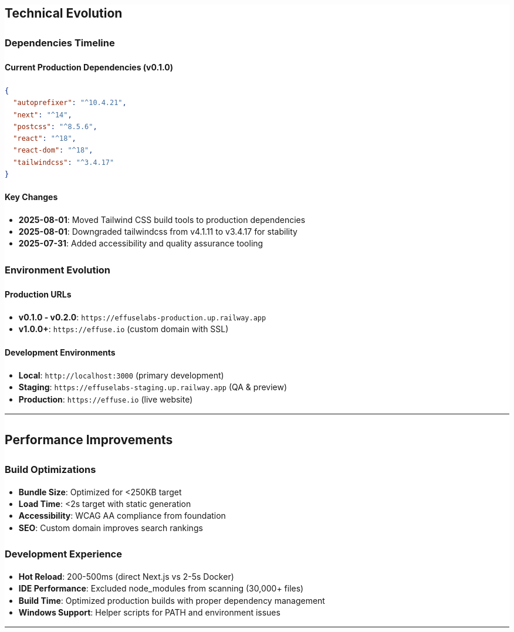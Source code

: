 ## Technical Evolution

### Dependencies Timeline

#### Current Production Dependencies (v0.1.0)
```json
{
  "autoprefixer": "^10.4.21",
  "next": "^14",
  "postcss": "^8.5.6", 
  "react": "^18",
  "react-dom": "^18",
  "tailwindcss": "^3.4.17"
}
```

#### Key Changes
- **2025-08-01**: Moved Tailwind CSS build tools to production dependencies
- **2025-08-01**: Downgraded tailwindcss from v4.1.11 to v3.4.17 for stability
- **2025-07-31**: Added accessibility and quality assurance tooling

### Environment Evolution

#### Production URLs
- **v0.1.0 - v0.2.0**: `https://effuselabs-production.up.railway.app`
- **v1.0.0+**: `https://effuse.io` (custom domain with SSL)

#### Development Environments
- **Local**: `http://localhost:3000` (primary development)
- **Staging**: `https://effuselabs-staging.up.railway.app` (QA & preview)
- **Production**: `https://effuse.io` (live website)

---

## Performance Improvements

### Build Optimizations
- **Bundle Size**: Optimized for <250KB target
- **Load Time**: <2s target with static generation
- **Accessibility**: WCAG AA compliance from foundation
- **SEO**: Custom domain improves search rankings

### Development Experience
- **Hot Reload**: 200-500ms (direct Next.js vs 2-5s Docker)
- **IDE Performance**: Excluded node_modules from scanning (30,000+ files)
- **Build Time**: Optimized production builds with proper dependency management
- **Windows Support**: Helper scripts for PATH and environment issues

---
